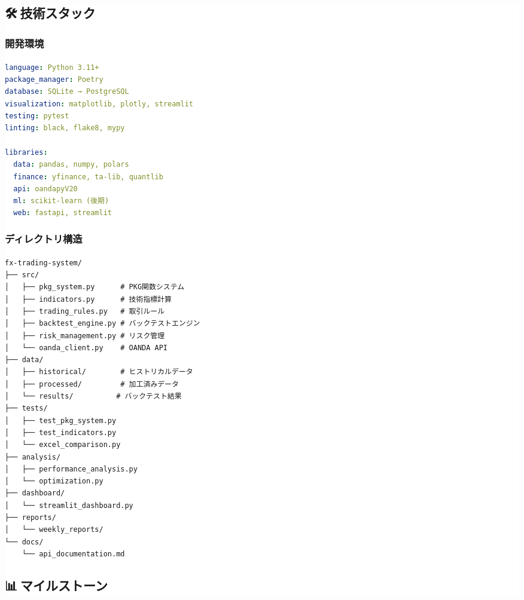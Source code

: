 ## 🛠 技術スタック

### 開発環境
```yaml
language: Python 3.11+
package_manager: Poetry
database: SQLite → PostgreSQL
visualization: matplotlib, plotly, streamlit
testing: pytest
linting: black, flake8, mypy

libraries:
  data: pandas, numpy, polars
  finance: yfinance, ta-lib, quantlib
  api: oandapyV20
  ml: scikit-learn (後期)
  web: fastapi, streamlit
```

### ディレクトリ構造
```
fx-trading-system/
├── src/
│   ├── pkg_system.py      # PKG関数システム
│   ├── indicators.py      # 技術指標計算
│   ├── trading_rules.py   # 取引ルール
│   ├── backtest_engine.py # バックテストエンジン
│   ├── risk_management.py # リスク管理
│   └── oanda_client.py    # OANDA API
├── data/
│   ├── historical/        # ヒストリカルデータ
│   ├── processed/         # 加工済みデータ
│   └── results/          # バックテスト結果
├── tests/
│   ├── test_pkg_system.py
│   ├── test_indicators.py
│   └── excel_comparison.py
├── analysis/
│   ├── performance_analysis.py
│   └── optimization.py
├── dashboard/
│   └── streamlit_dashboard.py
├── reports/
│   └── weekly_reports/
└── docs/
    └── api_documentation.md
```

## 📊 マイルストーン
